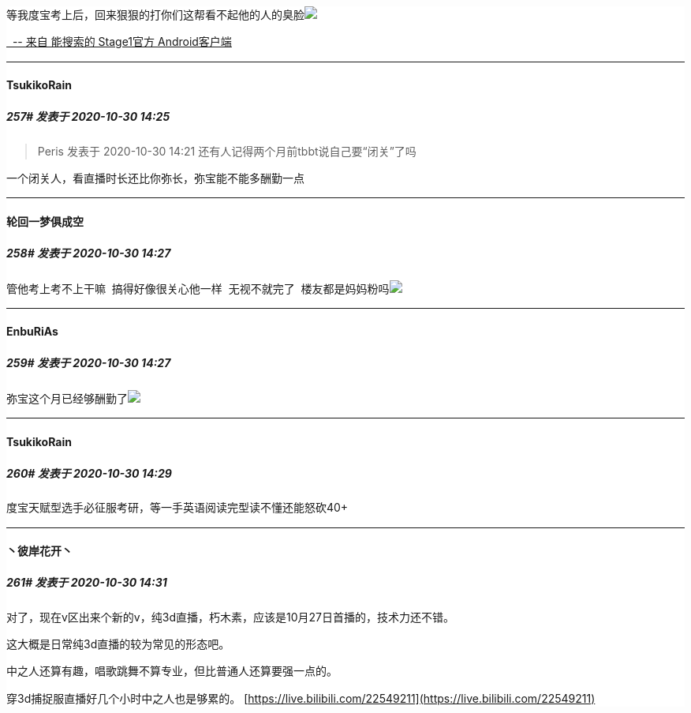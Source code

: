 等我度宝考上后，回来狠狠的打你们这帮看不起他的人的臭脸<img src="https://static.saraba1st.com/image/smiley/face2017/040.png" referrerpolicy="no-referrer">

[  -- 来自 能搜索的 Stage1官方 Android客户端](https://www.coolapk.com/apk/140634)


*****

####  TsukikoRain  
##### 257#       发表于 2020-10-30 14:25


<blockquote>Peris 发表于 2020-10-30 14:21
还有人记得两个月前tbbt说自己要“闭关”了吗</blockquote>
一个闭关人，看直播时长还比你弥长，弥宝能不能多酬勤一点


*****

####  轮回一梦俱成空  
##### 258#       发表于 2020-10-30 14:27


管他考上考不上干嘛  搞得好像很关心他一样  无视不就完了  楼友都是妈妈粉吗<img src="https://static.saraba1st.com/image/smiley/face2017/067.png" referrerpolicy="no-referrer">


*****

####  EnbuRiAs  
##### 259#       发表于 2020-10-30 14:27


弥宝这个月已经够酬勤了<img src="https://static.saraba1st.com/image/smiley/face2017/072.png" referrerpolicy="no-referrer"> 


*****

####  TsukikoRain  
##### 260#       发表于 2020-10-30 14:29


度宝天赋型选手必征服考研，等一手英语阅读完型读不懂还能怒砍40+


*****

####  丶彼岸花开丶  
##### 261#       发表于 2020-10-30 14:31


对了，现在v区出来个新的v，纯3d直播，朽木素，应该是10月27日首播的，技术力还不错。

这大概是日常纯3d直播的较为常见的形态吧。

中之人还算有趣，唱歌跳舞不算专业，但比普通人还算要强一点的。

穿3d捕捉服直播好几个小时中之人也是够累的。
[https://live.bilibili.com/22549211](https://live.bilibili.com/22549211)
